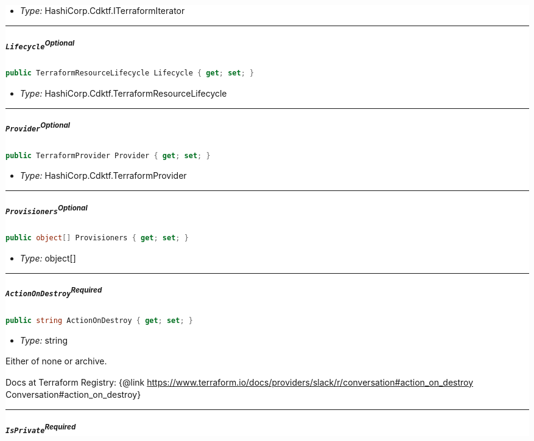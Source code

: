 - *Type:* HashiCorp.Cdktf.ITerraformIterator

---

##### `Lifecycle`<sup>Optional</sup> <a name="Lifecycle" id="@skeptools/provider-slack.conversation.ConversationConfig.property.lifecycle"></a>

```csharp
public TerraformResourceLifecycle Lifecycle { get; set; }
```

- *Type:* HashiCorp.Cdktf.TerraformResourceLifecycle

---

##### `Provider`<sup>Optional</sup> <a name="Provider" id="@skeptools/provider-slack.conversation.ConversationConfig.property.provider"></a>

```csharp
public TerraformProvider Provider { get; set; }
```

- *Type:* HashiCorp.Cdktf.TerraformProvider

---

##### `Provisioners`<sup>Optional</sup> <a name="Provisioners" id="@skeptools/provider-slack.conversation.ConversationConfig.property.provisioners"></a>

```csharp
public object[] Provisioners { get; set; }
```

- *Type:* object[]

---

##### `ActionOnDestroy`<sup>Required</sup> <a name="ActionOnDestroy" id="@skeptools/provider-slack.conversation.ConversationConfig.property.actionOnDestroy"></a>

```csharp
public string ActionOnDestroy { get; set; }
```

- *Type:* string

Either of none or archive.

Docs at Terraform Registry: {@link https://www.terraform.io/docs/providers/slack/r/conversation#action_on_destroy Conversation#action_on_destroy}

---

##### `IsPrivate`<sup>Required</sup> <a name="IsPrivate" id="@skeptools/provider-slack.conversation.ConversationConfig.property.isPrivate"></a>
